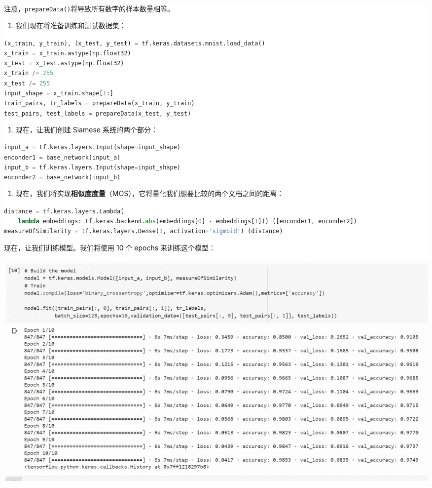 注意，`prepareData()`将导致所有数字的样本数量相等。

1.  我们现在将准备训练和测试数据集：

```py
(x_train, y_train), (x_test, y_test) = tf.keras.datasets.mnist.load_data()
x_train = x_train.astype(np.float32)
x_test = x_test.astype(np.float32)
x_train /= 255
x_test /= 255
input_shape = x_train.shape[1:]
train_pairs, tr_labels = prepareData(x_train, y_train)
test_pairs, test_labels = prepareData(x_test, y_test)
```

1.  现在，让我们创建 Siamese 系统的两个部分：

```py
input_a = tf.keras.layers.Input(shape=input_shape)
enconder1 = base_network(input_a)
input_b = tf.keras.layers.Input(shape=input_shape)
enconder2 = base_network(input_b)
```

1.  现在，我们将实现**相似度度量**（MOS），它将量化我们想要比较的两个文档之间的距离：

```py
distance = tf.keras.layers.Lambda( 
    lambda embeddings: tf.keras.backend.abs(embeddings[0] - embeddings[1])) ([enconder1, enconder2])
measureOfSimilarity = tf.keras.layers.Dense(1, activation='sigmoid') (distance)
```

现在，让我们训练模型。我们将使用 10 个 epochs 来训练这个模型：

![](img/df9a4124-9b34-4f4e-86ad-464cdf028948.png)
